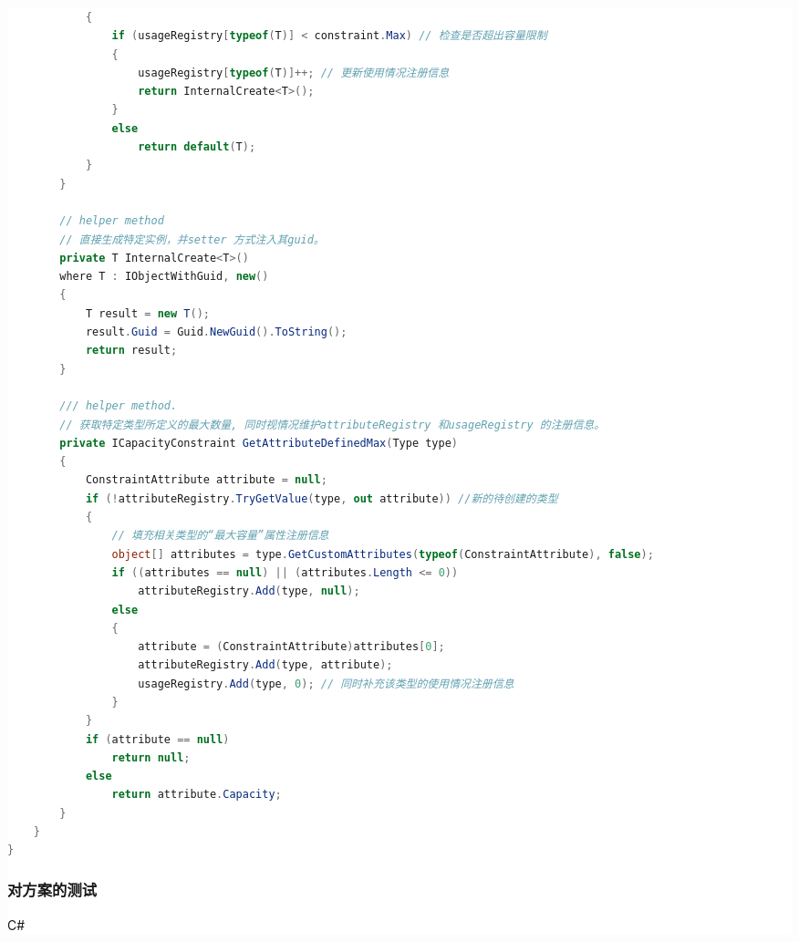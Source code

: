 ```C#
            { 
                if (usageRegistry[typeof(T)] < constraint.Max) // 检查是否超出容量限制 
                { 
                    usageRegistry[typeof(T)]++; // 更新使用情况注册信息 
                    return InternalCreate<T>(); 
                } 
                else 
                    return default(T); 
            } 
        } 

        // helper method 
        // 直接生成特定实例，并setter 方式注入其guid。 
        private T InternalCreate<T>() 
        where T : IObjectWithGuid, new() 
        { 
            T result = new T(); 
            result.Guid = Guid.NewGuid().ToString(); 
            return result; 
        } 

        /// helper method. 
        // 获取特定类型所定义的最大数量, 同时视情况维护attributeRegistry 和usageRegistry 的注册信息。 
        private ICapacityConstraint GetAttributeDefinedMax(Type type) 
        { 
            ConstraintAttribute attribute = null; 
            if (!attributeRegistry.TryGetValue(type, out attribute)) //新的待创建的类型 
            { 
                // 填充相关类型的“最大容量”属性注册信息 
                object[] attributes = type.GetCustomAttributes(typeof(ConstraintAttribute), false); 
                if ((attributes == null) || (attributes.Length <= 0)) 
                    attributeRegistry.Add(type, null); 
                else 
                { 
                    attribute = (ConstraintAttribute)attributes[0]; 
                    attributeRegistry.Add(type, attribute); 
                    usageRegistry.Add(type, 0); // 同时补充该类型的使用情况注册信息 
                } 
            } 
            if (attribute == null) 
                return null; 
            else 
                return attribute.Capacity; 
        } 
    } 
}
```

### 对方案的测试
C#
